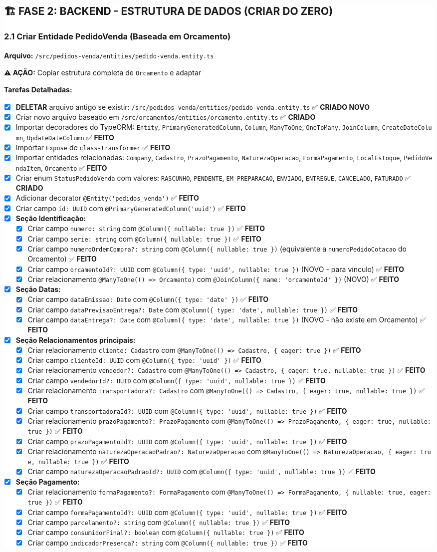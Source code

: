 ## 🏗️ FASE 2: BACKEND - ESTRUTURA DE DADOS (CRIAR DO ZERO)

### 2.1 Criar Entidade PedidoVenda (Baseada em Orcamento)

**Arquivo:** `/src/pedidos-venda/entities/pedido-venda.entity.ts`

**⚠️ AÇÃO:** Copiar estrutura completa de `Orcamento` e adaptar

**Tarefas Detalhadas:**
- [x] **DELETAR** arquivo antigo se existir: `/src/pedidos-venda/entities/pedido-venda.entity.ts` ✅ **CRIADO NOVO**
- [x] Criar novo arquivo baseado em `/src/orcamentos/entities/orcamento.entity.ts` ✅ **CRIADO**
- [x] Importar decoradores do TypeORM: `Entity`, `PrimaryGeneratedColumn`, `Column`, `ManyToOne`, `OneToMany`, `JoinColumn`, `CreateDateColumn`, `UpdateDateColumn` ✅ **FEITO**
- [x] Importar `Expose` de `class-transformer` ✅ **FEITO**
- [x] Importar entidades relacionadas: `Company`, `Cadastro`, `PrazoPagamento`, `NaturezaOperacao`, `FormaPagamento`, `LocalEstoque`, `PedidoVendaItem`, `Orcamento` ✅ **FEITO**
- [x] Criar enum `StatusPedidoVenda` com valores: `RASCUNHO`, `PENDENTE`, `EM_PREPARACAO`, `ENVIADO`, `ENTREGUE`, `CANCELADO`, `FATURADO` ✅ **CRIADO**
- [x] Adicionar decorator `@Entity('pedidos_venda')` ✅ **FEITO**
- [x] Criar campo `id: UUID` com `@PrimaryGeneratedColumn('uuid')` ✅ **FEITO**
- [x] **Seção Identificação:**
  - [x] Criar campo `numero: string` com `@Column({ nullable: true })` ✅ **FEITO**
  - [x] Criar campo `serie: string` com `@Column({ nullable: true })` ✅ **FEITO**
  - [x] Criar campo `numeroOrdemCompra?: string` com `@Column({ nullable: true })` (equivalente a `numeroPedidoCotacao` do Orcamento) ✅ **FEITO**
  - [x] Criar campo `orcamentoId?: UUID` com `@Column({ type: 'uuid', nullable: true })` (NOVO - para vínculo) ✅ **FEITO**
  - [x] Criar relacionamento `@ManyToOne(() => Orcamento)` com `@JoinColumn({ name: 'orcamentoId' })` (NOVO) ✅ **FEITO**
- [x] **Seção Datas:**
  - [x] Criar campo `dataEmissao: Date` com `@Column({ type: 'date' })` ✅ **FEITO**
  - [x] Criar campo `dataPrevisaoEntrega?: Date` com `@Column({ type: 'date', nullable: true })` ✅ **FEITO**
  - [x] Criar campo `dataEntrega?: Date` com `@Column({ type: 'date', nullable: true })` (NOVO - não existe em Orcamento) ✅ **FEITO**
- [x] **Seção Relacionamentos principais:**
  - [x] Criar relacionamento `cliente: Cadastro` com `@ManyToOne(() => Cadastro, { eager: true })` ✅ **FEITO**
  - [x] Criar campo `clienteId: UUID` com `@Column({ type: 'uuid' })` ✅ **FEITO**
  - [x] Criar relacionamento `vendedor?: Cadastro` com `@ManyToOne(() => Cadastro, { eager: true, nullable: true })` ✅ **FEITO**
  - [x] Criar campo `vendedorId?: UUID` com `@Column({ type: 'uuid', nullable: true })` ✅ **FEITO**
  - [x] Criar relacionamento `transportadora?: Cadastro` com `@ManyToOne(() => Cadastro, { eager: true, nullable: true })` ✅ **FEITO**
  - [x] Criar campo `transportadoraId?: UUID` com `@Column({ type: 'uuid', nullable: true })` ✅ **FEITO**
  - [x] Criar relacionamento `prazoPagamento?: PrazoPagamento` com `@ManyToOne(() => PrazoPagamento, { eager: true, nullable: true })` ✅ **FEITO**
  - [x] Criar campo `prazoPagamentoId?: UUID` com `@Column({ type: 'uuid', nullable: true })` ✅ **FEITO**
  - [x] Criar relacionamento `naturezaOperacaoPadrao?: NaturezaOperacao` com `@ManyToOne(() => NaturezaOperacao, { eager: true, nullable: true })` ✅ **FEITO**
  - [x] Criar campo `naturezaOperacaoPadraoId?: UUID` com `@Column({ type: 'uuid', nullable: true })` ✅ **FEITO**
- [x] **Seção Pagamento:**
  - [x] Criar relacionamento `formaPagamento?: FormaPagamento` com `@ManyToOne(() => FormaPagamento, { nullable: true, eager: true })` ✅ **FEITO**
  - [x] Criar campo `formaPagamentoId?: UUID` com `@Column({ type: 'uuid', nullable: true })` ✅ **FEITO**
  - [x] Criar campo `parcelamento?: string` com `@Column({ nullable: true })` ✅ **FEITO**
  - [x] Criar campo `consumidorFinal?: boolean` com `@Column({ nullable: true })` ✅ **FEITO**
  - [x] Criar campo `indicadorPresenca?: string` com `@Column({ nullable: true })` ✅ **FEITO**
